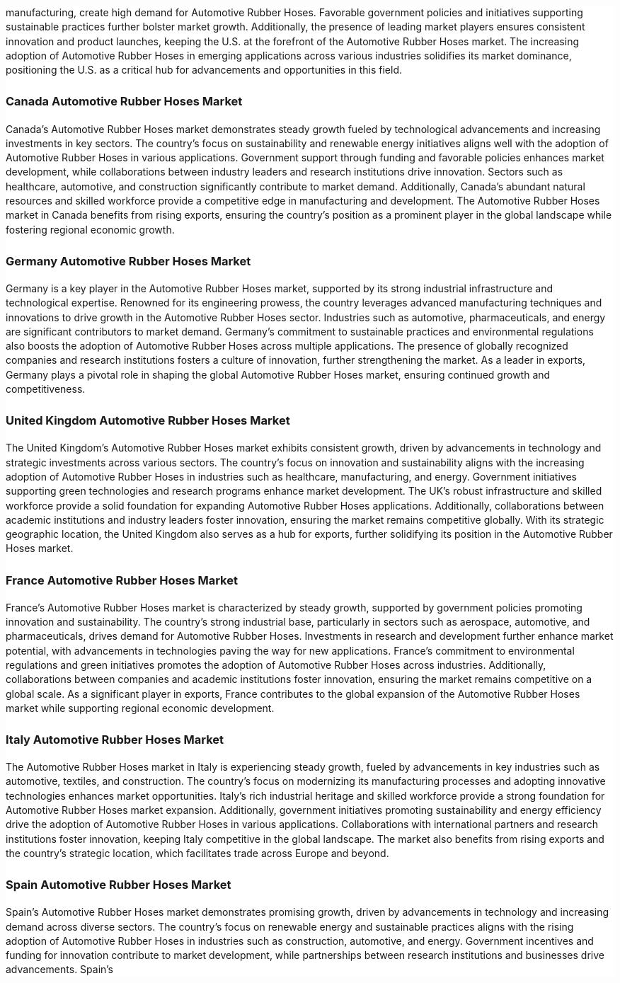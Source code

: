 manufacturing, create high demand for Automotive Rubber Hoses. Favorable government policies and initiatives supporting sustainable practices further bolster market growth. Additionally, the presence of leading market players ensures consistent innovation and product launches, keeping the U.S. at the forefront of the Automotive Rubber Hoses market. The increasing adoption of Automotive Rubber Hoses in emerging applications across various industries solidifies its market dominance, positioning the U.S. as a critical hub for advancements and opportunities in this field.</p><h3>Canada Automotive Rubber Hoses Market</h3><p>Canada&rsquo;s Automotive Rubber Hoses market demonstrates steady growth fueled by technological advancements and increasing investments in key sectors. The country&rsquo;s focus on sustainability and renewable energy initiatives aligns well with the adoption of Automotive Rubber Hoses in various applications. Government support through funding and favorable policies enhances market development, while collaborations between industry leaders and research institutions drive innovation. Sectors such as healthcare, automotive, and construction significantly contribute to market demand. Additionally, Canada&rsquo;s abundant natural resources and skilled workforce provide a competitive edge in manufacturing and development. The Automotive Rubber Hoses market in Canada benefits from rising exports, ensuring the country&rsquo;s position as a prominent player in the global landscape while fostering regional economic growth.</p><h3>Germany Automotive Rubber Hoses Market</h3><p>Germany is a key player in the Automotive Rubber Hoses market, supported by its strong industrial infrastructure and technological expertise. Renowned for its engineering prowess, the country leverages advanced manufacturing techniques and innovations to drive growth in the Automotive Rubber Hoses sector. Industries such as automotive, pharmaceuticals, and energy are significant contributors to market demand. Germany&rsquo;s commitment to sustainable practices and environmental regulations also boosts the adoption of Automotive Rubber Hoses across multiple applications. The presence of globally recognized companies and research institutions fosters a culture of innovation, further strengthening the market. As a leader in exports, Germany plays a pivotal role in shaping the global Automotive Rubber Hoses market, ensuring continued growth and competitiveness.</p><h3>United Kingdom Automotive Rubber Hoses Market</h3><p>The United Kingdom&rsquo;s Automotive Rubber Hoses market exhibits consistent growth, driven by advancements in technology and strategic investments across various sectors. The country&rsquo;s focus on innovation and sustainability aligns with the increasing adoption of Automotive Rubber Hoses in industries such as healthcare, manufacturing, and energy. Government initiatives supporting green technologies and research programs enhance market development. The UK&rsquo;s robust infrastructure and skilled workforce provide a solid foundation for expanding Automotive Rubber Hoses applications. Additionally, collaborations between academic institutions and industry leaders foster innovation, ensuring the market remains competitive globally. With its strategic geographic location, the United Kingdom also serves as a hub for exports, further solidifying its position in the Automotive Rubber Hoses market.</p><h3>France Automotive Rubber Hoses Market</h3><p>France&rsquo;s Automotive Rubber Hoses market is characterized by steady growth, supported by government policies promoting innovation and sustainability. The country&rsquo;s strong industrial base, particularly in sectors such as aerospace, automotive, and pharmaceuticals, drives demand for Automotive Rubber Hoses. Investments in research and development further enhance market potential, with advancements in technologies paving the way for new applications. France&rsquo;s commitment to environmental regulations and green initiatives promotes the adoption of Automotive Rubber Hoses across industries. Additionally, collaborations between companies and academic institutions foster innovation, ensuring the market remains competitive on a global scale. As a significant player in exports, France contributes to the global expansion of the Automotive Rubber Hoses market while supporting regional economic development.</p><h3>Italy Automotive Rubber Hoses Market</h3><p>The Automotive Rubber Hoses market in Italy is experiencing steady growth, fueled by advancements in key industries such as automotive, textiles, and construction. The country&rsquo;s focus on modernizing its manufacturing processes and adopting innovative technologies enhances market opportunities. Italy&rsquo;s rich industrial heritage and skilled workforce provide a strong foundation for Automotive Rubber Hoses market expansion. Additionally, government initiatives promoting sustainability and energy efficiency drive the adoption of Automotive Rubber Hoses in various applications. Collaborations with international partners and research institutions foster innovation, keeping Italy competitive in the global landscape. The market also benefits from rising exports and the country&rsquo;s strategic location, which facilitates trade across Europe and beyond.</p><h3>Spain Automotive Rubber Hoses Market</h3><p>Spain&rsquo;s Automotive Rubber Hoses market demonstrates promising growth, driven by advancements in technology and increasing demand across diverse sectors. The country&rsquo;s focus on renewable energy and sustainable practices aligns with the rising adoption of Automotive Rubber Hoses in industries such as construction, automotive, and energy. Government incentives and funding for innovation contribute to market development, while partnerships between research institutions and businesses drive advancements. Spain&rsquo;s